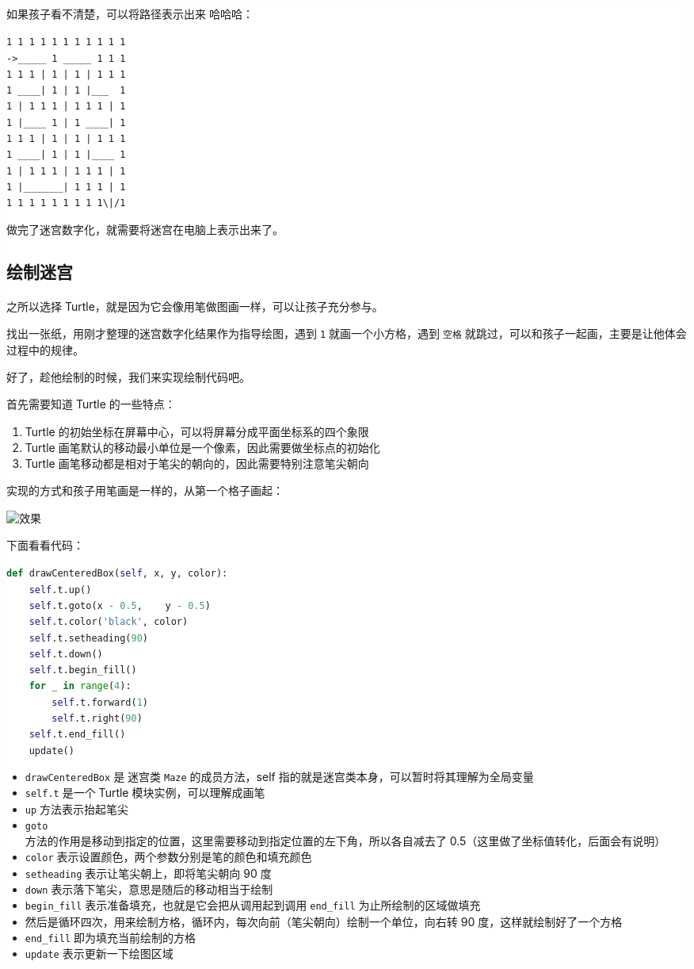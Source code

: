 如果孩子看不清楚，可以将路径表示出来 哈哈哈：

```txt
1 1 1 1 1 1 1 1 1 1 1
->_____ 1 _____ 1 1 1
1 1 1 | 1 | 1 | 1 1 1
1 ____| 1 | 1 |___  1
1 | 1 1 1 | 1 1 1 | 1
1 |____ 1 | 1 ____| 1
1 1 1 | 1 | 1 | 1 1 1
1 ____| 1 | 1 |____ 1
1 | 1 1 1 | 1 1 1 | 1
1 |_______| 1 1 1 | 1
1 1 1 1 1 1 1 1 1\|/1
```

做完了迷宫数字化，就需要将迷宫在电脑上表示出来了。

## 绘制迷宫

之所以选择 Turtle，就是因为它会像用笔做图画一样，可以让孩子充分参与。

找出一张纸，用刚才整理的迷宫数字化结果作为指导绘图，遇到 `1` 就画一个小方格，遇到 `空格` 就跳过，可以和孩子一起画，主要是让他体会过程中的规律。

好了，趁他绘制的时候，我们来实现绘制代码吧。

首先需要知道 Turtle 的一些特点：

1. Turtle 的初始坐标在屏幕中心，可以将屏幕分成平面坐标系的四个象限
2. Turtle 画笔默认的移动最小单位是一个像素，因此需要做坐标点的初始化
3. Turtle 画笔移动都是相对于笔尖的朝向的，因此需要特别注意笔尖朝向

实现的方式和孩子用笔画是一样的，从第一个格子画起：

![效果](http://www.justdopython.com/assets/images/2022/01/mazegame/03.gif)

下面看看代码：

```python
def drawCenteredBox(self, x, y, color):
    self.t.up()
    self.t.goto(x - 0.5,    y - 0.5)
    self.t.color('black', color)
    self.t.setheading(90)
    self.t.down()
    self.t.begin_fill()
    for _ in range(4):
        self.t.forward(1)
        self.t.right(90)
    self.t.end_fill()
    update()
```

- `drawCenteredBox` 是 迷宫类 `Maze` 的成员方法，self 指的就是迷宫类本身，可以暂时将其理解为全局变量
- `self.t` 是一个 Turtle 模块实例，可以理解成画笔
- `up` 方法表示抬起笔尖
- `goto` 方法的作用是移动到指定的位置，这里需要移动到指定位置的左下角，所以各自减去了 0.5（这里做了坐标值转化，后面会有说明）
- `color` 表示设置颜色，两个参数分别是笔的颜色和填充颜色
- `setheading` 表示让笔尖朝上，即将笔尖朝向 90 度
- `down` 表示落下笔尖，意思是随后的移动相当于绘制
- `begin_fill` 表示准备填充，也就是它会把从调用起到调用 `end_fill` 为止所绘制的区域做填充
- 然后是循环四次，用来绘制方格，循环内，每次向前（笔尖朝向）绘制一个单位，向右转 90 度，这样就绘制好了一个方格
- `end_fill` 即为填充当前绘制的方格
- `update` 表示更新一下绘图区域
